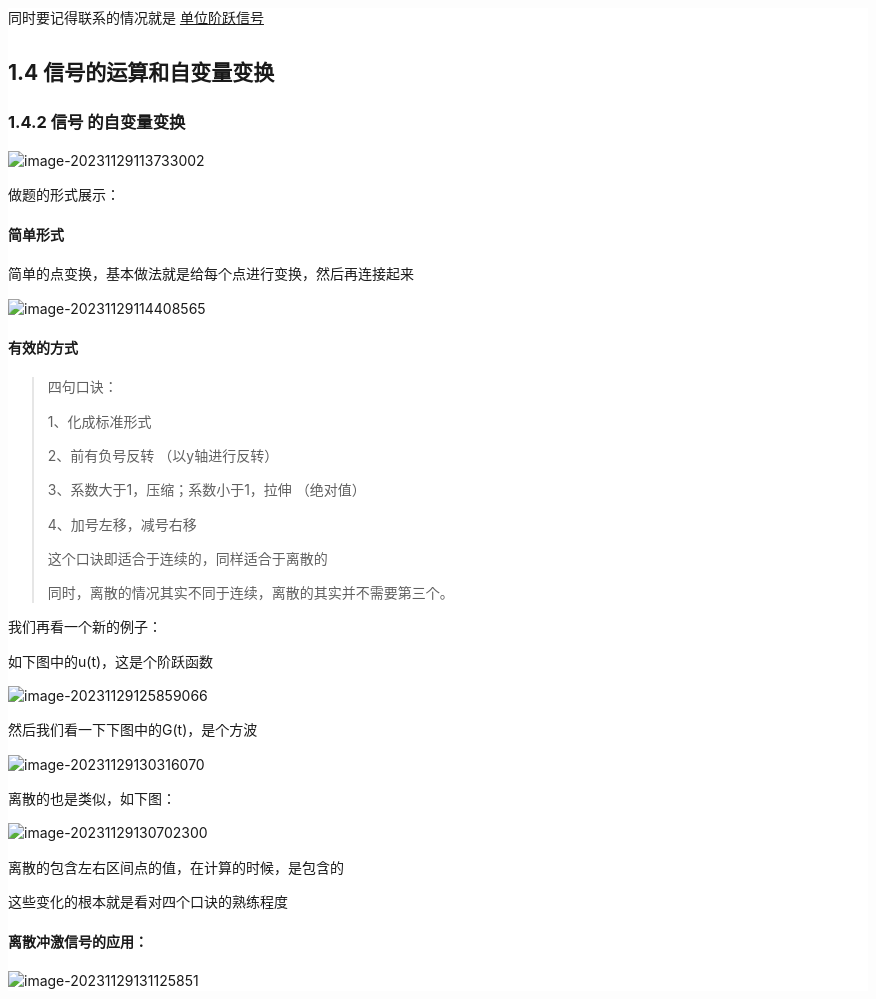 同时要记得联系的情况就是 [单位阶跃信号](#单位阶跃信号) 

## 1.4 信号的运算和自变量变换

### 1.4.2 信号 的自变量变换

![image-20231129113733002](https://picture-typora.obs.cn-north-4.myhuaweicloud.com/images/image-20231129113733002.png)

做题的形式展示：

#### 简单形式

简单的点变换，基本做法就是给每个点进行变换，然后再连接起来

![image-20231129114408565](https://picture-typora.obs.cn-north-4.myhuaweicloud.com/images/image-20231129114408565.png)

#### 有效的方式

> 四句口诀：
>
> 1、化成标准形式 
>
> 2、前有负号反转 （以y轴进行反转） 
>
> 3、系数大于1，压缩；系数小于1，拉伸 （绝对值）
>
> 4、加号左移，减号右移
>
> 这个口诀即适合于连续的，同样适合于离散的
>
> 同时，离散的情况其实不同于连续，离散的其实并不需要第三个。

我们再看一个新的例子：

如下图中的u(t)，这是个阶跃函数

![image-20231129125859066](https://picture-typora.obs.cn-north-4.myhuaweicloud.com/images/image-20231129125859066.png)

然后我们看一下下图中的G(t)，是个方波

![image-20231129130316070](https://picture-typora.obs.cn-north-4.myhuaweicloud.com/images/image-20231129130316070.png)

离散的也是类似，如下图：

![image-20231129130702300](https://picture-typora.obs.cn-north-4.myhuaweicloud.com/images/image-20231129130702300.png)

离散的包含左右区间点的值，在计算的时候，是包含的

这些变化的根本就是看对四个口诀的熟练程度

#### 离散冲激信号的应用：

![image-20231129131125851](https://picture-typora.obs.cn-north-4.myhuaweicloud.com/images/image-20231129131125851.png)
